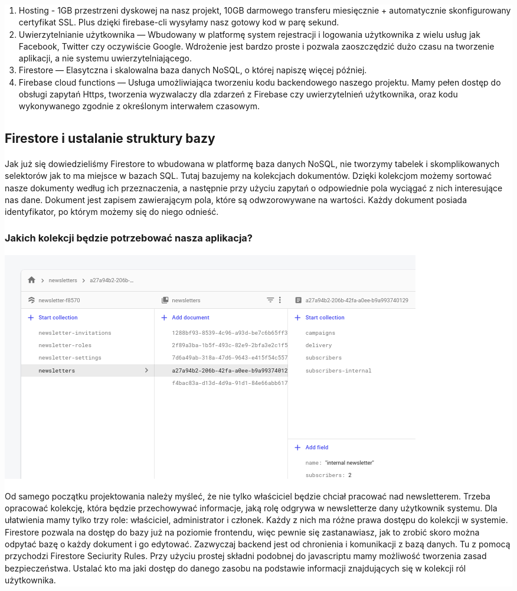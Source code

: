 1. Hosting - 1GB przestrzeni dyskowej na nasz projekt, 10GB darmowego transferu miesięcznie + automatycznie skonfigurowany certyfikat SSL. Plus dzięki firebase-cli wysyłamy nasz gotowy kod w parę sekund.
2. Uwierzytelnianie użytkownika — Wbudowany w platformę system rejestracji i logowania użytkownika z wielu usług jak Facebook, Twitter czy oczywiście Google. Wdrożenie jest bardzo proste i pozwala zaoszczędzić dużo czasu na tworzenie aplikacji, a nie systemu uwierzytelniającego.
3. Firestore — Elasytczna i skalowalna baza danych NoSQL, o której napiszę więcej później.
4. Firebase cloud functions — Usługa umożliwiająca tworzeniu kodu backendowego naszego projektu. Mamy pełen dostęp do obsługi zapytań Https, tworzenia wyzwalaczy dla zdarzeń z Firebase czy uwierzytelnień użytkownika, oraz kodu wykonywanego zgodnie z określonym interwałem czasowym.

## Firestore i ustalanie struktury bazy

Jak już się dowiedzieliśmy Firestore to wbudowana w platformę baza danych NoSQL, nie tworzymy tabelek i skomplikowanych selektorów jak to ma miejsce w bazach SQL. Tutaj bazujemy na kolekcjach dokumentów. Dzięki kolekcjom możemy sortować nasze dokumenty według ich przeznaczenia, a następnie przy użyciu zapytań o odpowiednie pola wyciągać z nich interesujące nas dane. Dokument jest zapisem zawierającym pola, które są odwzorowywane na wartości. Każdy dokument posiada identyfikator, po którym możemy się do niego odnieść.

### Jakich kolekcji będzie potrzebować nasza aplikacja?

![firestore console view](Create-newsletter-with-firebase-and-angular/firestore-console-view.png)

Od samego początku projektowania należy myśleć, że nie tylko właściciel będzie chciał pracować nad newsletterem. Trzeba opracować kolekcję, która będzie przechowywać informacje, jaką rolę odgrywa w newsletterze dany użytkownik systemu. Dla ułatwienia mamy tylko trzy role: właściciel, administrator i członek. Każdy z nich ma różne prawa dostępu do kolekcji w systemie. Firestore pozwala na dostęp do bazy już na poziomie frontendu, więc pewnie się zastanawiasz, jak to zrobić skoro można odpytać bazę o każdy dokument i go edytować. Zazwyczaj backend jest od chronienia i komunikacji z bazą danych. Tu z pomocą przychodzi Firestore Seciurity Rules. Przy użyciu prostej składni podobnej do javascriptu mamy możliwość tworzenia zasad bezpieczeństwa. Ustalać kto ma jaki dostęp do danego zasobu na podstawie informacji znajdujących się w kolekcji ról użytkownika.
